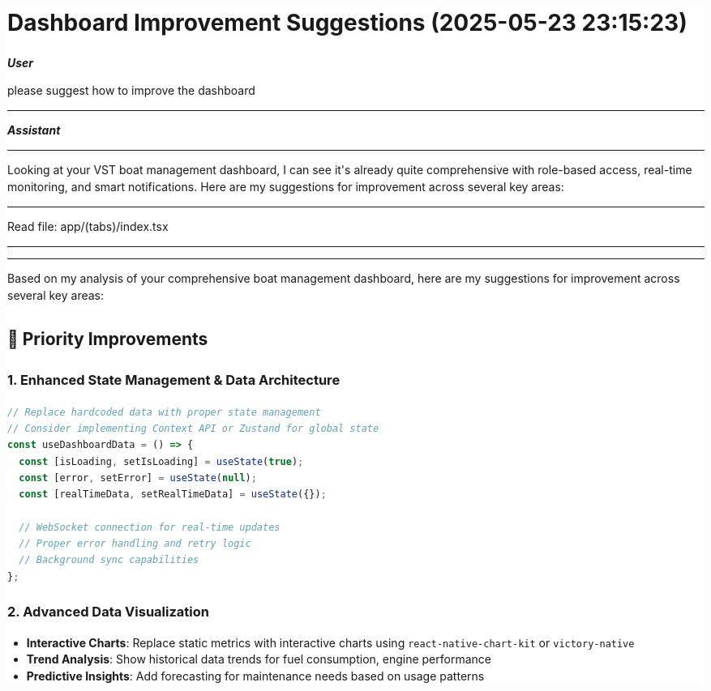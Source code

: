 

# Dashboard Improvement Suggestions (2025-05-23 23:15:23)

_**User**_

please suggest how to improve the dashboard 

---

_**Assistant**_



---

Looking at your VST boat management dashboard, I can see it's already quite comprehensive with role-based access, real-time monitoring, and smart notifications. Here are my suggestions for improvement across several key areas:

---

Read file: app/(tabs)/index.tsx

---



---

Based on my analysis of your comprehensive boat management dashboard, here are my suggestions for improvement across several key areas:

## 🚀 **Priority Improvements**

### 1. **Enhanced State Management & Data Architecture**
```typescript
// Replace hardcoded data with proper state management
// Consider implementing Context API or Zustand for global state
const useDashboardData = () => {
  const [isLoading, setIsLoading] = useState(true);
  const [error, setError] = useState(null);
  const [realTimeData, setRealTimeData] = useState({});
  
  // WebSocket connection for real-time updates
  // Proper error handling and retry logic
  // Background sync capabilities
};
```

### 2. **Advanced Data Visualization**
- **Interactive Charts**: Replace static metrics with interactive charts using `react-native-chart-kit` or `victory-native`
- **Trend Analysis**: Show historical data trends for fuel consumption, engine performance
- **Predictive Insights**: Add forecasting for maintenance needs based on usage patterns
